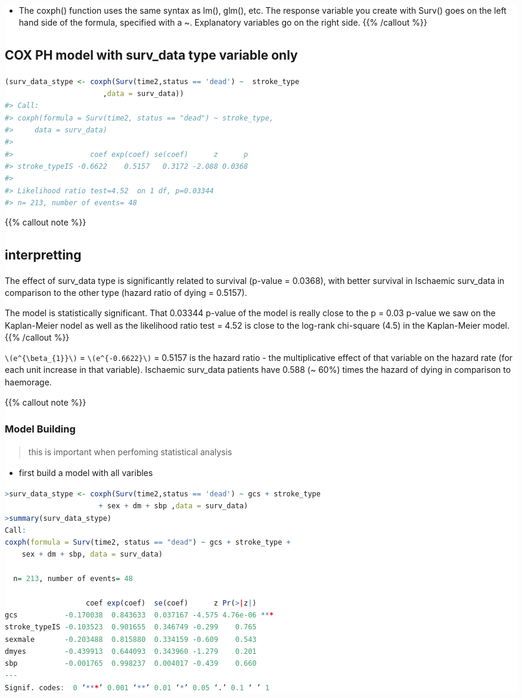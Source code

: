 - The coxph() function uses the same syntax as lm(), glm(), etc. The
  response variable you create with Surv() goes on the left hand side
  of the formula, specified with a \~. Explanatory variables go on the
  right side.
  {{% /callout %}}

## COX PH model with surv_data type variable only

``` r
(surv_data_stype <- coxph(Surv(time2,status == 'dead') ~  stroke_type
                       ,data = surv_data))
#> Call:
#> coxph(formula = Surv(time2, status == "dead") ~ stroke_type, 
#>     data = surv_data)
#> 
#>                  coef exp(coef) se(coef)      z      p
#> stroke_typeIS -0.6622    0.5157   0.3172 -2.088 0.0368
#> 
#> Likelihood ratio test=4.52  on 1 df, p=0.03344
#> n= 213, number of events= 48
```

{{% callout note %}}

## interpretting

The effect of surv_data type is significantly related to survival (p-value =
0.0368), with better survival in Ischaemic surv_data in comparison to the other type (hazard ratio of dying = 0.5157).

The model is statistically significant. That 0.03344 p-value of the
model is really close to the p = 0.03 p-value we saw on the
Kaplan-Meier nodel as well as the likelihood ratio test = 4.52 is close
to the log-rank chi-square (4.5) in the Kaplan-Meier model.
{{% /callout %}}

`\(e^{\beta_{1}}\)` = `\(e^{-0.6622}\)` = 0.5157 is the hazard ratio - the
multiplicative effect of that variable on the hazard rate (for each unit
increase in that variable). Ischaemic surv_data patients have 0.588 (\~ 60%) times the hazard of dying in comparison to haemorage.

{{% callout note %}}

### Model Building

> this is important when perfoming statistical analysis

- first build a model with all varibles

``` r
>surv_data_stype <- coxph(Surv(time2,status == 'dead') ~ gcs + stroke_type
                      + sex + dm + sbp ,data = surv_data)
>summary(surv_data_stype)
Call:
coxph(formula = Surv(time2, status == "dead") ~ gcs + stroke_type + 
    sex + dm + sbp, data = surv_data)

  n= 213, number of events= 48 

                   coef exp(coef)  se(coef)      z Pr(>|z|)    
gcs           -0.170038  0.843633  0.037167 -4.575 4.76e-06 ***
stroke_typeIS -0.103523  0.901655  0.346749 -0.299    0.765    
sexmale       -0.203488  0.815880  0.334159 -0.609    0.543    
dmyes         -0.439913  0.644093  0.343960 -1.279    0.201    
sbp           -0.001765  0.998237  0.004017 -0.439    0.660    
---
Signif. codes:  0 ‘***’ 0.001 ‘**’ 0.01 ‘*’ 0.05 ‘.’ 0.1 ‘ ’ 1
```